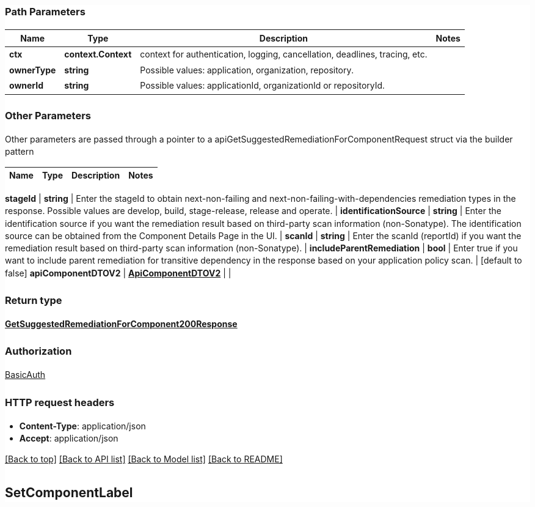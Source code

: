 ```go
```

### Path Parameters


Name | Type | Description  | Notes
------------- | ------------- | ------------- | -------------
**ctx** | **context.Context** | context for authentication, logging, cancellation, deadlines, tracing, etc.
**ownerType** | **string** | Possible values: application, organization, repository.  | 
**ownerId** | **string** | Possible values: applicationId, organizationId or repositoryId. | 

### Other Parameters

Other parameters are passed through a pointer to a apiGetSuggestedRemediationForComponentRequest struct via the builder pattern


Name | Type | Description  | Notes
------------- | ------------- | ------------- | -------------


 **stageId** | **string** | Enter the stageId to obtain next-non-failing and next-non-failing-with-dependencies remediation types in the response. Possible values are develop, build, stage-release, release and operate. | 
 **identificationSource** | **string** | Enter the identification source if you want the remediation result based on third-party scan information (non-Sonatype). The identification source can be obtained from the Component Details Page in the UI. | 
 **scanId** | **string** | Enter the scanId (reportId) if you want the remediation result based on third-party scan information (non-Sonatype). | 
 **includeParentRemediation** | **bool** | Enter true if you want to include parent remediation for transitive dependency in the response based on your application policy scan. | [default to false]
 **apiComponentDTOV2** | [**ApiComponentDTOV2**](ApiComponentDTOV2.md) |  | 

### Return type

[**GetSuggestedRemediationForComponent200Response**](GetSuggestedRemediationForComponent200Response.md)

### Authorization

[BasicAuth](../README.md#BasicAuth)

### HTTP request headers

- **Content-Type**: application/json
- **Accept**: application/json

[[Back to top]](#) [[Back to API list]](../README.md#documentation-for-api-endpoints)
[[Back to Model list]](../README.md#documentation-for-models)
[[Back to README]](../README.md)


## SetComponentLabel
